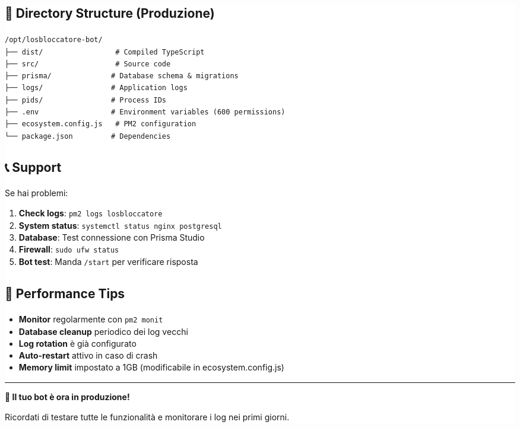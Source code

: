## 📁 Directory Structure (Produzione)

```
/opt/losbloccatore-bot/
├── dist/                 # Compiled TypeScript
├── src/                  # Source code
├── prisma/              # Database schema & migrations
├── logs/                # Application logs
├── pids/                # Process IDs
├── .env                 # Environment variables (600 permissions)
├── ecosystem.config.js   # PM2 configuration
└── package.json         # Dependencies
```

## 📞 Support

Se hai problemi:

1. **Check logs**: `pm2 logs losbloccatore`
2. **System status**: `systemctl status nginx postgresql`
3. **Database**: Test connessione con Prisma Studio
4. **Firewall**: `sudo ufw status`
5. **Bot test**: Manda `/start` per verificare risposta

## 🚀 Performance Tips

- **Monitor** regolarmente con `pm2 monit`
- **Database cleanup** periodico dei log vecchi
- **Log rotation** è già configurato
- **Auto-restart** attivo in caso di crash
- **Memory limit** impostato a 1GB (modificabile in ecosystem.config.js)

---

**🎉 Il tuo bot è ora in produzione!** 

Ricordati di testare tutte le funzionalità e monitorare i log nei primi giorni.